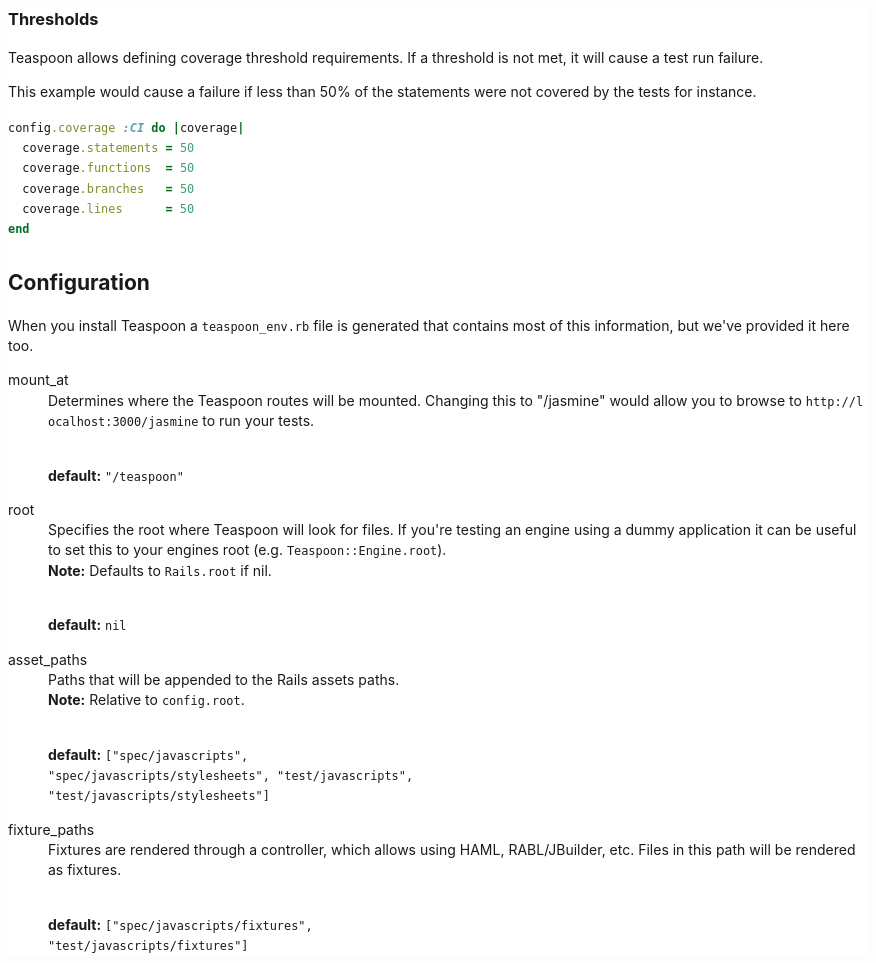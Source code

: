 ### Thresholds

Teaspoon allows defining coverage threshold requirements. If a threshold is not met, it will cause a test run failure.

This example would cause a failure if less than 50% of the statements were not covered by the tests for instance.

```ruby
config.coverage :CI do |coverage|
  coverage.statements = 50
  coverage.functions  = 50
  coverage.branches   = 50
  coverage.lines      = 50
end
```


## Configuration

When you install Teaspoon a `teaspoon_env.rb` file is generated that contains most of this information, but we've provided it here too.

<dl>

<dt> mount_at </dt><dd>
  Determines where the Teaspoon routes will be mounted. Changing this to "/jasmine" would allow you to browse to <code>http://localhost:3000/jasmine</code> to run your tests.<br/><br/>

  <b>default:</b> <code>"/teaspoon"</code>
</dd>

<dt> root </dt><dd>
  Specifies the root where Teaspoon will look for files. If you're testing an engine using a dummy application it can be useful to set this to your engines root (e.g. <code>Teaspoon::Engine.root</code>).<br/>
  <b>Note:</b> Defaults to <code>Rails.root</code> if nil.<br/><br/>

  <b>default:</b> <code>nil</code>
</dd>

<dt> asset_paths </dt><dd>
  Paths that will be appended to the Rails assets paths.<br/>
  <b>Note:</b> Relative to <code>config.root</code>.<br/><br/>

  <b>default:</b> <code>["spec/javascripts", "spec/javascripts/stylesheets", "test/javascripts", "test/javascripts/stylesheets"]</code>
</dd>

<dt> fixture_paths </dt><dd>
  Fixtures are rendered through a controller, which allows using HAML, RABL/JBuilder, etc. Files in this path will be rendered as fixtures.<br/><br/>

  <b>default:</b> <code>["spec/javascripts/fixtures", "test/javascripts/fixtures"]</code>
</dd>

</dl>
